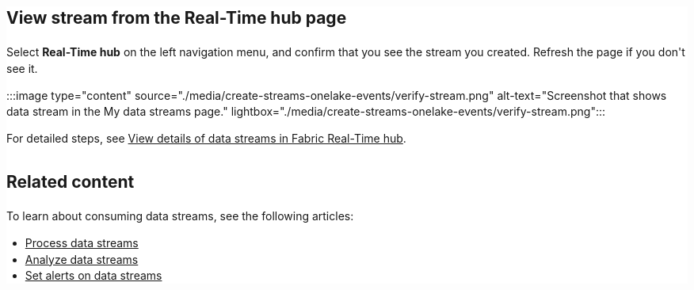 ## View stream from the Real-Time hub page
Select **Real-Time hub** on the left navigation menu, and confirm that you see the stream you created. Refresh the page if you don't see it. 

:::image type="content" source="./media/create-streams-onelake-events/verify-stream.png" alt-text="Screenshot that shows data stream in the My data streams page." lightbox="./media/create-streams-onelake-events/verify-stream.png":::

For detailed steps, see [View details of data streams in Fabric Real-Time hub](view-data-stream-details.md).

## Related content

To learn about consuming data streams, see the following articles:

- [Process data streams](process-data-streams-using-transformations.md)
- [Analyze data streams](analyze-data-streams-using-kql-table-queries.md)
- [Set alerts on data streams](set-alerts-data-streams.md)
